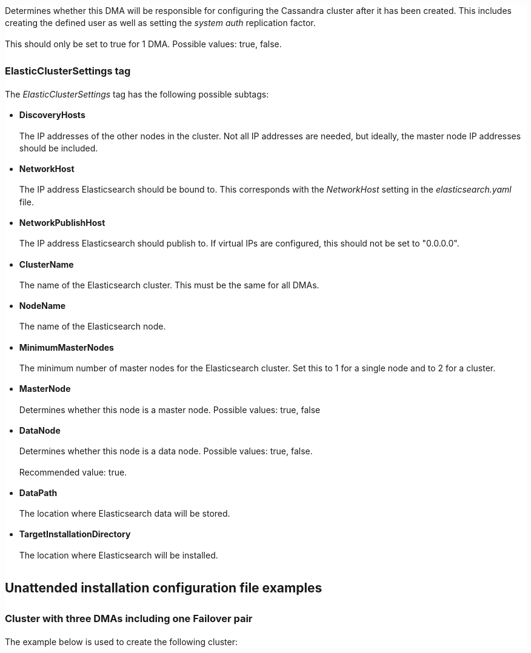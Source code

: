   Determines whether this DMA will be responsible for configuring the Cassandra cluster after it has been created. This includes creating the defined user as well as setting the *system auth* replication factor.

  This should only be set to true for 1 DMA. Possible values: true, false.

### ElasticClusterSettings tag

The *ElasticClusterSettings* tag has the following possible subtags:

- **DiscoveryHosts**

  The IP addresses of the other nodes in the cluster. Not all IP addresses are needed, but ideally, the master node IP addresses should be included.

- **NetworkHost**

  The IP address Elasticsearch should be bound to. This corresponds with the *NetworkHost* setting in the *elasticsearch.yaml* file.

- **NetworkPublishHost**

  The IP address Elasticsearch should publish to. If virtual IPs are configured, this should not be set to "0.0.0.0".

- **ClusterName**

  The name of the Elasticsearch cluster. This must be the same for all DMAs.

- **NodeName**

  The name of the Elasticsearch node.

- **MinimumMasterNodes**

  The minimum number of master nodes for the Elasticsearch cluster. Set this to 1 for a single node and to 2 for a cluster.

- **MasterNode**

  Determines whether this node is a master node. Possible values: true, false

- **DataNode**

  Determines whether this node is a data node. Possible values: true, false.

  Recommended value: true.

- **DataPath**

  The location where Elasticsearch data will be stored.

- **TargetInstallationDirectory**

  The location where Elasticsearch will be installed.

## Unattended installation configuration file examples

### Cluster with three DMAs including one Failover pair

The example below is used to create the following cluster:

